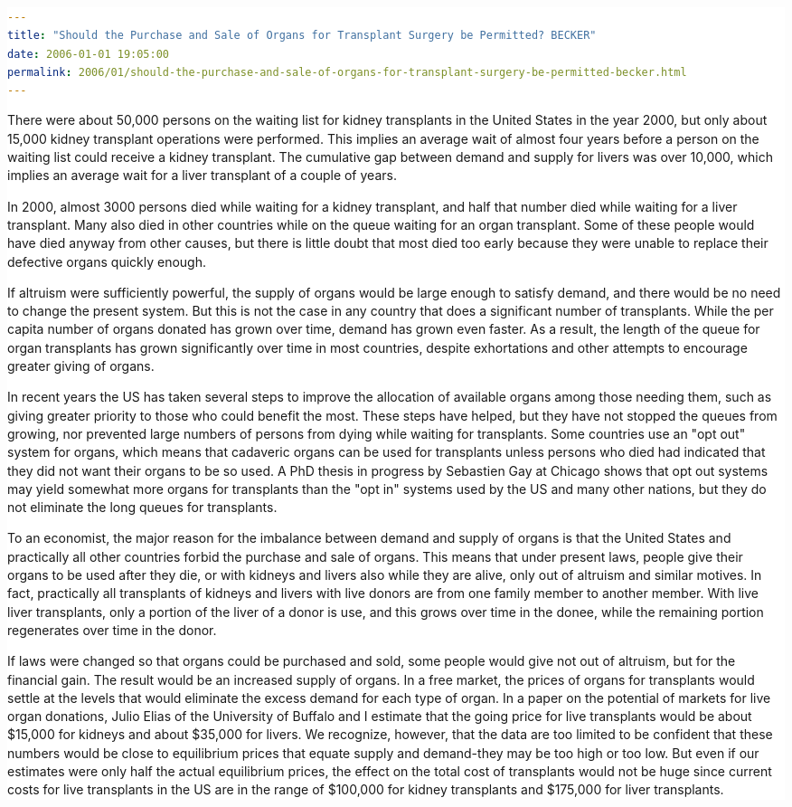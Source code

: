 ```yaml
---
title: "Should the Purchase and Sale of Organs for Transplant Surgery be Permitted? BECKER"
date: 2006-01-01 19:05:00
permalink: 2006/01/should-the-purchase-and-sale-of-organs-for-transplant-surgery-be-permitted-becker.html
---
```

There were about 50,000 persons on the waiting list for kidney transplants in the United States in the year 2000, but only about 15,000 kidney transplant operations were performed. This implies an average wait of almost four years before a person on the waiting list could receive a kidney transplant. The cumulative gap between demand and supply for livers was over 10,000, which implies an average wait for a liver transplant of a couple of years.

In 2000, almost 3000 persons died while waiting for a kidney transplant, and half that number died while waiting for a liver transplant. Many also died in other countries while on the queue waiting for an organ transplant. Some of these people would have died anyway from other causes, but there is little doubt that most died too early because they were unable to replace their defective organs quickly enough. 

If altruism were sufficiently powerful, the supply of organs would be large enough to satisfy demand, and there would be no need to change the present system. But this is not the case in any country that does a significant number of transplants. While the per capita number of organs donated has grown over time, demand has grown even faster. As a result, the length of the queue for organ transplants has grown significantly over time in most countries, despite exhortations and other attempts to encourage greater giving of organs. 

In recent years the US has taken several steps to improve the allocation of available organs among those needing them, such as giving greater priority to those who could benefit the most. These steps have helped, but they have not stopped the queues from growing, nor prevented large numbers of persons from dying while waiting for transplants. Some countries use an "opt out" system for organs, which means that cadaveric organs can be used for transplants unless persons who died had indicated that they did not want their organs to be so used. A PhD thesis in progress by Sebastien Gay at Chicago shows that opt out systems may yield somewhat more organs for transplants than the "opt in" systems used by the US and many other nations, but they do not eliminate the long queues for transplants.

To an economist, the major reason for the imbalance between demand and supply of organs is that the United States and practically all other countries forbid the purchase and sale of organs. This means that under present laws, people give their organs to be used after they die, or with kidneys and livers also while they are alive, only out of altruism and similar motives. In fact, practically all transplants of kidneys and livers with live donors are from one family member to another member. With live liver transplants, only a portion of the liver of a donor is use, and this grows over time in the donee, while the remaining portion regenerates over time in the donor.

If laws were changed so that organs could be purchased and sold, some people would give not out of altruism, but for the financial gain. The result would be an increased supply of organs. In a free market, the prices of organs for transplants would settle at the levels that would eliminate the excess demand for each type of organ. In a paper on the potential of markets for live organ donations, Julio Elias of the University of Buffalo and I estimate that the going price for live transplants would be about $15,000 for kidneys and about $35,000 for livers. We recognize, however, that the data are too limited to be confident that these numbers would be close to equilibrium prices that equate supply and demand-they may be too high or too low. But even if our estimates were only half the actual equilibrium prices, the effect on the total cost of transplants would not be huge since current costs for live transplants in the US are in the range of $100,000 for kidney transplants and $175,000 for liver transplants.
